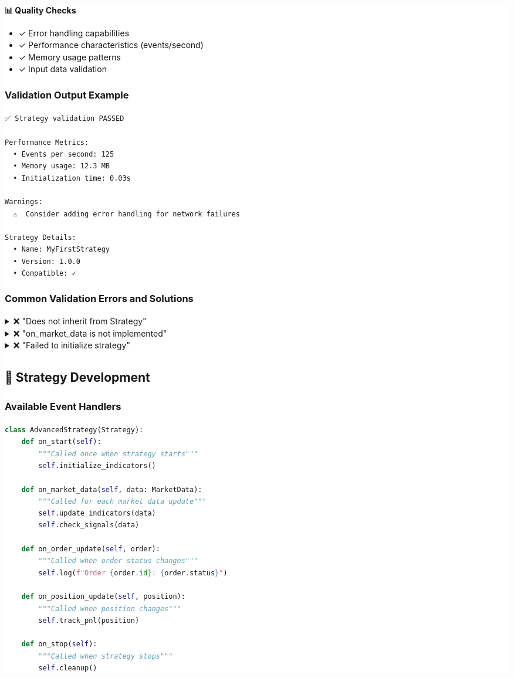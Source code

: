#### 📊 Quality Checks
- ✓ Error handling capabilities
- ✓ Performance characteristics (events/second)
- ✓ Memory usage patterns
- ✓ Input data validation

### Validation Output Example

```
✅ Strategy validation PASSED

Performance Metrics:
  • Events per second: 125
  • Memory usage: 12.3 MB
  • Initialization time: 0.03s

Warnings:
  ⚠️  Consider adding error handling for network failures

Strategy Details:
  • Name: MyFirstStrategy
  • Version: 1.0.0
  • Compatible: ✓
```

### Common Validation Errors and Solutions

<details><summary>❌ "Does not inherit from Strategy"</summary></details>

<details><summary>❌ "on_market_data is not implemented"</summary></details>

<details><summary>❌ "Failed to initialize strategy"</summary></details>

## 🎯 Strategy Development

### Available Event Handlers

```python
class AdvancedStrategy(Strategy):
    def on_start(self):
        """Called once when strategy starts"""
        self.initialize_indicators()

    def on_market_data(self, data: MarketData):
        """Called for each market data update"""
        self.update_indicators(data)
        self.check_signals(data)

    def on_order_update(self, order):
        """Called when order status changes"""
        self.log(f"Order {order.id}: {order.status}")

    def on_position_update(self, position):
        """Called when position changes"""
        self.track_pnl(position)

    def on_stop(self):
        """Called when strategy stops"""
        self.cleanup()
```
